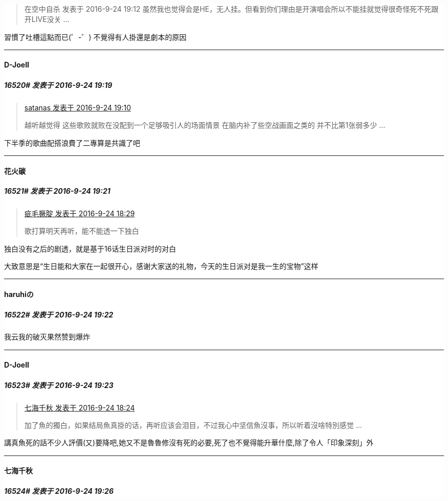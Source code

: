 
<blockquote>在空中自杀 发表于 2016-9-24 19:12
虽然我也觉得会是HE，无人挂。但看到你们理由是开演唱会所以不能挂就觉得很奇怪死不死跟开LIVE没关 ...</blockquote>
習慣了吐槽這點而已(゜-゜) 不覺得有人掛還是劇本的原因


-----

####  D-JoeII  
##### 16520#       发表于 2016-9-24 19:19


<blockquote><a href="httphttps://bbs.saraba1st.com/2b/forum.php?mod=redirect&amp;goto=findpost&amp;pid=33678182&amp;ptid=1066605" target="_blank">satanas 发表于 2016-9-24 19:10</a>

越听越觉得 这些歌败就败在没配到一个足够吸引人的场面情景 在脑内补了些空战画面之类的 并不比第1张弱多少 ...</blockquote>
下半季的歌曲配搭浪費了二專算是共識了吧


-----

####  花火碳  
##### 16521#       发表于 2016-9-24 19:21


<blockquote><a href="httphttps://bbs.saraba1st.com/2b/forum.php?mod=redirect&amp;goto=findpost&amp;pid=33677869&amp;ptid=1066605" target="_blank">疵毛撅腚 发表于 2016-9-24 18:29</a>

歌打算明天再听，能不能透一下独白</blockquote>
独白没有之后的剧透，就是基于16话生日派对时的对白


大致意思是“生日能和大家在一起很开心，感谢大家送的礼物，今天的生日派对是我一生的宝物”这样


-----

####  haruhiの  
##### 16522#       发表于 2016-9-24 19:22


我云我的破灭果然赞到爆炸


-----

####  D-JoeII  
##### 16523#       发表于 2016-9-24 19:23


<blockquote><a href="httphttps://bbs.saraba1st.com/2b/forum.php?mod=redirect&amp;goto=findpost&amp;pid=33677847&amp;ptid=1066605" target="_blank">七海千秋 发表于 2016-9-24 18:24</a>

加了魚的獨白，如果结局魚真掛的话，再听应该会泪目，不过我心中坚信魚沒事，所以听着沒啥特別感觉 ...</blockquote>
講真魚死的話不少人評價(又)要降吧,她又不是魯魯修沒有死的必要,死了也不覺得能升華什麼,除了令人「印象深刻」外


-----

####  七海千秋  
##### 16524#       发表于 2016-9-24 19:26
